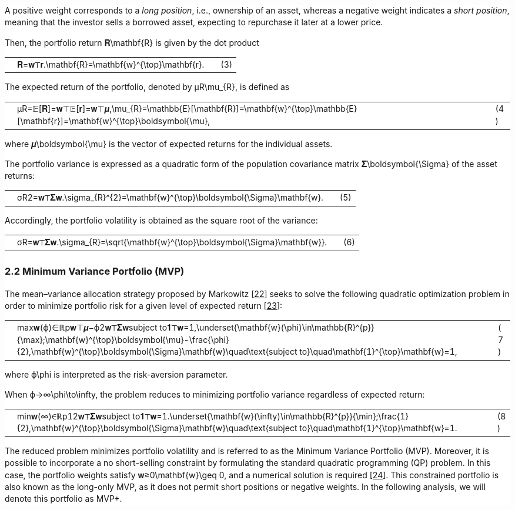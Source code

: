 A positive weight corresponds to a *long position*, i.e., ownership of an asset, whereas a negative weight indicates a *short position*, meaning that the investor sells a borrowed asset, expecting to repurchase it later at a lower price.

Then, the portfolio return 𝐑\mathbf{R} is given by the dot product

|  |  |  |  |
| --- | --- | --- | --- |
|  | 𝐑=𝐰⊤​𝐫.\mathbf{R}=\mathbf{w}^{\top}\mathbf{r}. |  | (3) |

The expected return of the portfolio, denoted by μR\mu\_{R}, is defined as

|  |  |  |  |
| --- | --- | --- | --- |
|  | μR=𝔼​[𝐑]=𝐰⊤​𝔼​[𝐫]=𝐰⊤​𝝁,\mu\_{R}=\mathbb{E}[\mathbf{R}]=\mathbf{w}^{\top}\mathbb{E}[\mathbf{r}]=\mathbf{w}^{\top}\boldsymbol{\mu}, |  | (4) |

where 𝝁\boldsymbol{\mu} is the vector of expected returns for the individual assets.

The portfolio variance is expressed as a quadratic form of the population covariance matrix 𝚺\boldsymbol{\Sigma} of the asset returns:

|  |  |  |  |
| --- | --- | --- | --- |
|  | σR2=𝐰⊤​𝚺​𝐰.\sigma\_{R}^{2}=\mathbf{w}^{\top}\boldsymbol{\Sigma}\mathbf{w}. |  | (5) |

Accordingly, the portfolio volatility is obtained as the square root of the variance:

|  |  |  |  |
| --- | --- | --- | --- |
|  | σR=𝐰⊤​𝚺​𝐰.\sigma\_{R}=\sqrt{\mathbf{w}^{\top}\boldsymbol{\Sigma}\mathbf{w}}. |  | (6) |

### 2.2 Minimum Variance Portfolio (MVP)

The mean–variance allocation strategy proposed by Markowitz [[22](https://arxiv.org/html/2510.19130v1#bib.bibx22)] seeks to solve the following quadratic optimization problem in order to minimize portfolio risk for a given level of expected return [[23](https://arxiv.org/html/2510.19130v1#bib.bibx23)]:

|  |  |  |  |
| --- | --- | --- | --- |
|  | max𝐰​(ϕ)∈ℝp​𝐰⊤​𝝁−ϕ2​𝐰⊤​𝚺​𝐰subject to𝟏⊤​𝐰=1,\underset{\mathbf{w}(\phi)\in\mathbb{R}^{p}}{\max}\;\mathbf{w}^{\top}\boldsymbol{\mu}-\frac{\phi}{2}\,\mathbf{w}^{\top}\boldsymbol{\Sigma}\mathbf{w}\quad\text{subject to}\quad\mathbf{1}^{\top}\mathbf{w}=1, |  | (7) |

where ϕ\phi is interpreted as the risk-aversion parameter.

When ϕ→∞\phi\to\infty, the problem reduces to minimizing portfolio variance regardless of expected return:

|  |  |  |  |
| --- | --- | --- | --- |
|  | min𝐰​(∞)∈ℝp​12​𝐰⊤​𝚺​𝐰subject to𝟏⊤​𝐰=1.\underset{\mathbf{w}(\infty)\in\mathbb{R}^{p}}{\min}\;\frac{1}{2}\,\mathbf{w}^{\top}\boldsymbol{\Sigma}\mathbf{w}\quad\text{subject to}\quad\mathbf{1}^{\top}\mathbf{w}=1. |  | (8) |

The reduced problem minimizes portfolio volatility and is referred to as the Minimum Variance Portfolio (MVP). Moreover, it is possible to incorporate a no short-selling constraint by formulating the standard quadratic programming (QP) problem. In this case, the portfolio weights satisfy 𝐰≥0\mathbf{w}\geq 0, and a numerical solution is required [[24](https://arxiv.org/html/2510.19130v1#bib.bibx24)]. This constrained portfolio is also known as the long-only MVP, as it does not permit short positions or negative weights. In the following analysis, we will denote this portfolio as MVP+.

